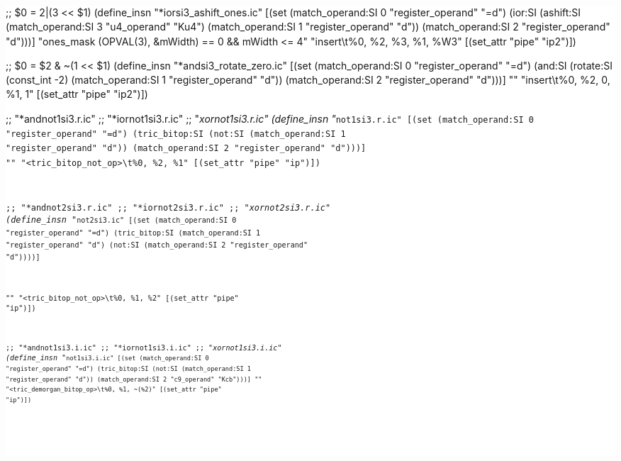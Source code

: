 ;; $0 = $2 | ($3 << $1)
(define_insn "*iorsi3_ashift_ones.ic"
  [(set (match_operand:SI 0 "register_operand"                     "=d")
        (ior:SI (ashift:SI (match_operand:SI 3 "u4_operand"         "Ku4")
                           (match_operand:SI 1 "register_operand"   "d"))
                (match_operand:SI 2 "register_operand"              "d")))]
  "ones_mask (OPVAL(3), &mWidth) == 0
   && mWidth  <= 4"
  "insert\t%0, %2, %3, %1, %W3"
  [(set_attr "pipe" "ip2")])

;; $0 = $2 & ~(1 << $1)
(define_insn "*andsi3_rotate_zero.ic"
  [(set (match_operand:SI 0 "register_operand"                     "=d")
        (and:SI (rotate:SI (const_int -2)
                           (match_operand:SI 1 "register_operand"   "d"))
                (match_operand:SI 2 "register_operand"              "d")))]
  ""
  "insert\t%0, %2, 0, %1, 1"
  [(set_attr "pipe" "ip2")])


;; "*andnot1si3.r.ic"
;; "*iornot1si3.r.ic"
;; "*xornot1si3.r.ic"
(define_insn "*<code>not1si3.r.ic"
  [(set (match_operand:SI 0 "register_operand"                        "=d")
        (tric_bitop:SI (not:SI (match_operand:SI 1 "register_operand"  "d"))
                       (match_operand:SI 2 "register_operand"          "d")))]
  ""
  "<tric_bitop_not_op>\t%0, %2, %1"
  [(set_attr "pipe" "ip")])

;; "*andnot2si3.r.ic"
;; "*iornot2si3.r.ic"
;; "*xornot2si3.r.ic"
(define_insn "*<code>not2si3.ic"
  [(set (match_operand:SI 0 "register_operand"                        "=d")
        (tric_bitop:SI (match_operand:SI 1 "register_operand"          "d")
                       (not:SI (match_operand:SI 2 "register_operand"  "d"))))]

  ""
  "<tric_bitop_not_op>\t%0, %1, %2"
  [(set_attr "pipe" "ip")])

;; "*andnot1si3.i.ic"
;; "*iornot1si3.i.ic"
;; "*xornot1si3.i.ic"
(define_insn "*<code>not1si3.i.ic"
  [(set (match_operand:SI 0 "register_operand"                         "=d")
        (tric_bitop:SI (not:SI (match_operand:SI 1 "register_operand"  "d"))
                       (match_operand:SI 2 "c9_operand"                "Kcb")))]
  ""
  "<tric_demorgan_bitop_op>\t%0, %1, ~(%2)"
  [(set_attr "pipe" "ip")])
